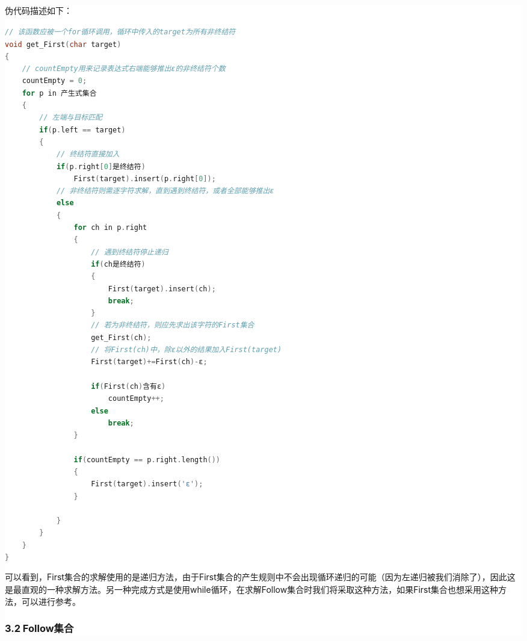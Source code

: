 伪代码描述如下：

```c++
// 该函数应被一个for循环调用，循环中传入的target为所有非终结符
void get_First(char target)
{
    // countEmpty用来记录表达式右端能够推出ε的非终结符个数
    countEmpty = 0;
    for p in 产生式集合
    {
        // 左端与目标匹配
        if(p.left == target)
        {
            // 终结符直接加入
            if(p.right[0]是终结符)
                First(target).insert(p.right[0]);
            // 非终结符则需逐字符求解，直到遇到终结符，或者全部能够推出ε
            else
            {
                for ch in p.right
                {
                    // 遇到终结符停止递归
                    if(ch是终结符)
                    {
                        First(target).insert(ch);
                        break;
                    }
                    // 若为非终结符，则应先求出该字符的First集合
                    get_First(ch);
                    // 将First(ch)中，除ε以外的结果加入First(target)
                    First(target)+=First(ch)-ε;
                    
                    if(First(ch)含有ε)
                        countEmpty++;
                    else
                        break;
                }

                if(countEmpty == p.right.length())
                {
                    First(target).insert('ε');
                }

            }
        }
    }
}
```

可以看到，First集合的求解使用的是递归方法，由于First集合的产生规则中不会出现循环递归的可能（因为左递归被我们消除了），因此这是最直观的一种求解方法。另一种完成方式是使用while循环，在求解Follow集合时我们将采取这种方法，如果First集合也想采用这种方法，可以进行参考。

### 3.2 Follow集合
